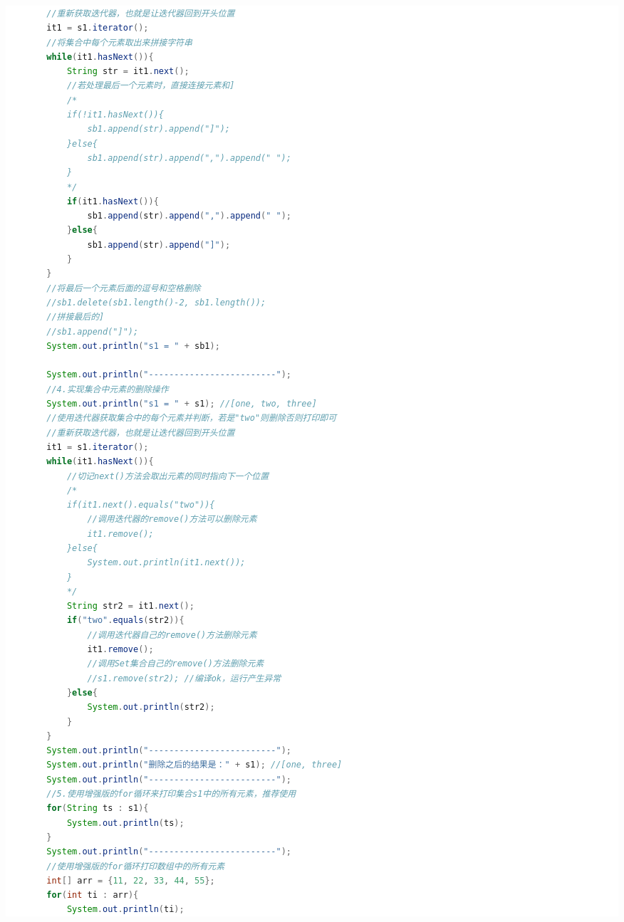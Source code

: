 ```java
        //重新获取迭代器，也就是让迭代器回到开头位置
        it1 = s1.iterator();
        //将集合中每个元素取出来拼接字符串
        while(it1.hasNext()){
            String str = it1.next();
            //若处理最后一个元素时，直接连接元素和]
            /*
            if(!it1.hasNext()){
                sb1.append(str).append("]");
            }else{
                sb1.append(str).append(",").append(" ");
            }
            */
            if(it1.hasNext()){
                sb1.append(str).append(",").append(" ");
            }else{
                sb1.append(str).append("]");
            }
        }
        //将最后一个元素后面的逗号和空格删除
        //sb1.delete(sb1.length()-2, sb1.length());
        //拼接最后的]
        //sb1.append("]");
        System.out.println("s1 = " + sb1);

        System.out.println("-------------------------");
        //4.实现集合中元素的删除操作
        System.out.println("s1 = " + s1); //[one, two, three]
        //使用迭代器获取集合中的每个元素并判断，若是"two"则删除否则打印即可
        //重新获取迭代器，也就是让迭代器回到开头位置
        it1 = s1.iterator();
        while(it1.hasNext()){
            //切记next()方法会取出元素的同时指向下一个位置
            /*
            if(it1.next().equals("two")){
                //调用迭代器的remove()方法可以删除元素
                it1.remove();
            }else{
                System.out.println(it1.next());
            }
            */
            String str2 = it1.next();
            if("two".equals(str2)){
                //调用迭代器自己的remove()方法删除元素
                it1.remove();
                //调用Set集合自己的remove()方法删除元素
                //s1.remove(str2); //编译ok，运行产生异常
            }else{
                System.out.println(str2); 
            }
        }   
        System.out.println("-------------------------");
        System.out.println("删除之后的结果是：" + s1); //[one, three]
        System.out.println("-------------------------");
        //5.使用增强版的for循环来打印集合s1中的所有元素，推荐使用
        for(String ts : s1){
            System.out.println(ts);
        }
        System.out.println("-------------------------");
        //使用增强版的for循环打印数组中的所有元素
        int[] arr = {11, 22, 33, 44, 55};
        for(int ti : arr){
            System.out.println(ti);
```